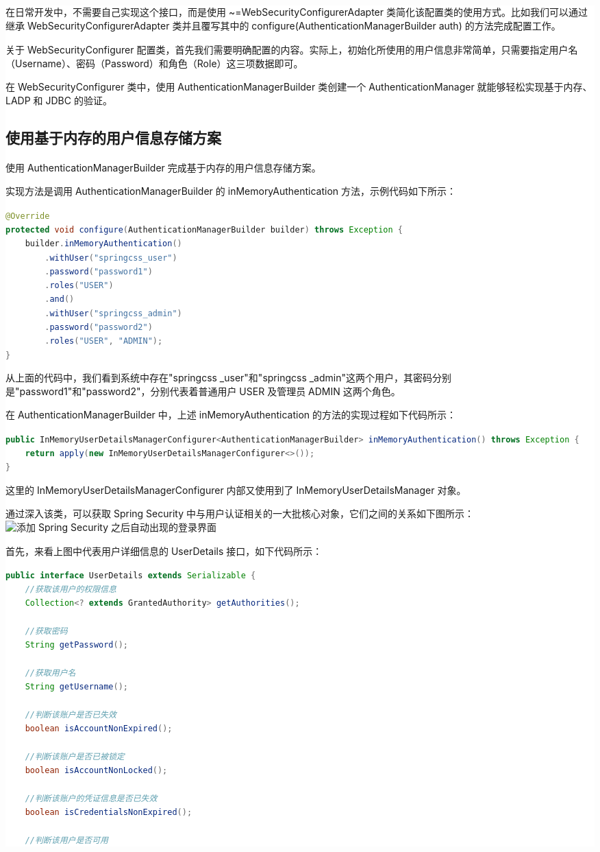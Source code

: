 在日常开发中，不需要自己实现这个接口，而是使用 ~=WebSecurityConfigurerAdapter 类简化该配置类的使用方式。比如我们可以通过继承 WebSecurityConfigurerAdapter 类并且覆写其中的 configure(AuthenticationManagerBuilder auth) 的方法完成配置工作。

关于 WebSecurityConfigurer 配置类，首先我们需要明确配置的内容。实际上，初始化所使用的用户信息非常简单，只需要指定用户名（Username）、密码（Password）和角色（Role）这三项数据即可。

在 WebSecurityConfigurer 类中，使用 AuthenticationManagerBuilder 类创建一个 AuthenticationManager 就能够轻松实现基于内存、LADP 和 JDBC 的验证。

## 使用基于内存的用户信息存储方案

使用 AuthenticationManagerBuilder 完成基于内存的用户信息存储方案。

实现方法是调用 AuthenticationManagerBuilder 的 inMemoryAuthentication 方法，示例代码如下所示：
```java
@Override
protected void configure(AuthenticationManagerBuilder builder) throws Exception {
    builder.inMemoryAuthentication()
        .withUser("springcss_user")
        .password("password1")
        .roles("USER")
        .and()
        .withUser("springcss_admin")
        .password("password2")
        .roles("USER", "ADMIN");
}
```

从上面的代码中，我们看到系统中存在"springcss _user"和"springcss _admin"这两个用户，其密码分别是"password1"和"password2"，分别代表着普通用户 USER 及管理员 ADMIN 这两个角色。

在 AuthenticationManagerBuilder 中，上述 inMemoryAuthentication 的方法的实现过程如下代码所示：
```java
public InMemoryUserDetailsManagerConfigurer<AuthenticationManagerBuilder> inMemoryAuthentication() throws Exception {
    return apply(new InMemoryUserDetailsManagerConfigurer<>());
}
```


这里的 InMemoryUserDetailsManagerConfigurer 内部又使用到了 InMemoryUserDetailsManager 对象。

通过深入该类，可以获取 Spring Security 中与用户认证相关的一大批核心对象，它们之间的关系如下图所示：
![添加 Spring Security 之后自动出现的登录界面](https://maxpixelton.github.io/images/assert/spring-security/spring-security.png)


首先，来看上图中代表用户详细信息的 UserDetails 接口，如下代码所示：
```java
public interface UserDetails extends Serializable {
    //获取该用户的权限信息
    Collection<? extends GrantedAuthority> getAuthorities();

    //获取密码
	String getPassword();

	//获取用户名
    String getUsername();

	//判断该账户是否已失效
    boolean isAccountNonExpired();

    //判断该账户是否已被锁定
    boolean isAccountNonLocked();

    //判断该账户的凭证信息是否已失效
    boolean isCredentialsNonExpired();

    //判断该用户是否可用
```